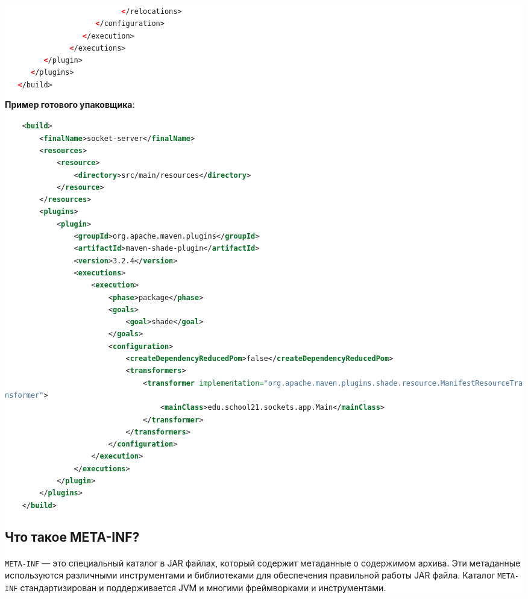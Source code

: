 ```xml
                           </relocations>
                     </configuration>
                  </execution>
               </executions>
         </plugin>
      </plugins>
   </build>
```

**Пример готового упаковщика**:

```xml
    <build>
        <finalName>socket-server</finalName>
        <resources>
            <resource>
                <directory>src/main/resources</directory>
            </resource>
        </resources>
        <plugins>
            <plugin>
                <groupId>org.apache.maven.plugins</groupId>
                <artifactId>maven-shade-plugin</artifactId>
                <version>3.2.4</version>
                <executions>
                    <execution>
                        <phase>package</phase>
                        <goals>
                            <goal>shade</goal>
                        </goals>
                        <configuration>
                            <createDependencyReducedPom>false</createDependencyReducedPom>
                            <transformers>
                                <transformer implementation="org.apache.maven.plugins.shade.resource.ManifestResourceTransformer">
                                    <mainClass>edu.school21.sockets.app.Main</mainClass>
                                </transformer>
                            </transformers>
                        </configuration>
                    </execution>
                </executions>
            </plugin>
        </plugins>
    </build>
```

## Что такое META-INF?

`META-INF` — это специальный каталог в JAR файлах, который содержит метаданные о содержимом архива. Эти метаданные используются различными инструментами и библиотеками для обеспечения правильной работы JAR файла. Каталог `META-INF` стандартизирован и поддерживается JVM и многими фреймворками и инструментами.
